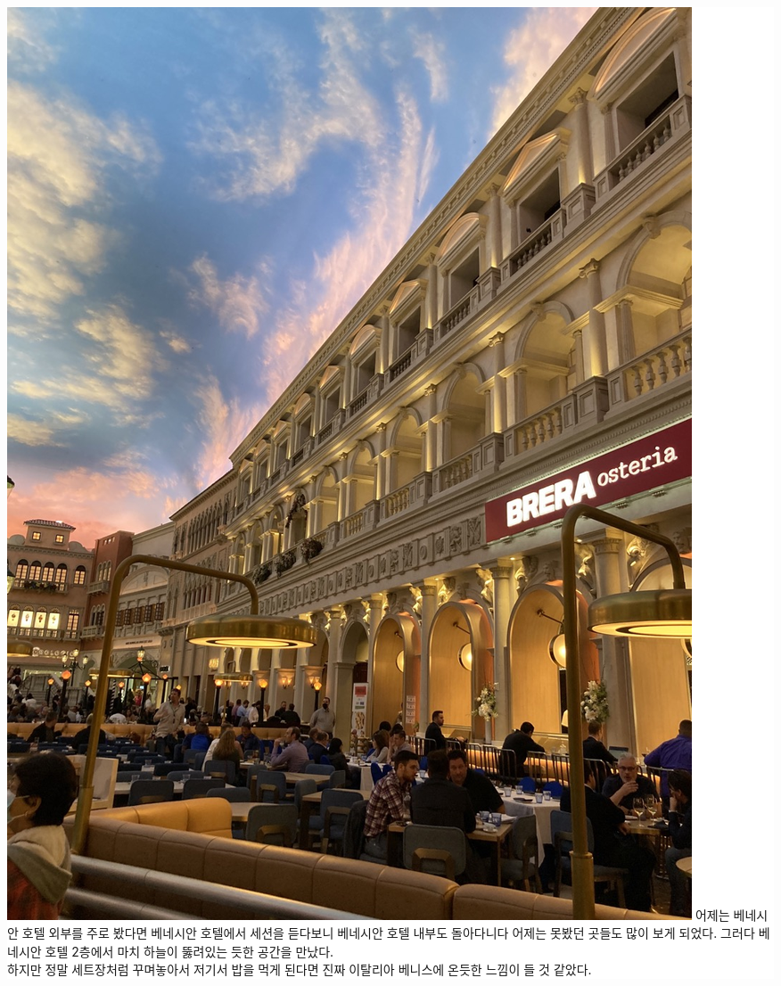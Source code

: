 ![](las-vegas-aws-reinvent-01/venetian-07.jpeg)
어제는 베네시안 호텔 외부를 주로 봤다면 베네시안 호텔에서 세션을 듣다보니 베네시안 호텔 내부도 돌아다니다 어제는 못봤던 곳들도 많이 보게 되었다.
그러다 베네시안 호텔 2층에서 마치 하늘이 뚫려있는 듯한 공간을 만났다.  
하지만 정말 세트장처럼 꾸며놓아서 저기서 밥을 먹게 된다면 진짜 이탈리아 베니스에 온듯한 느낌이 들 것 같았다.
